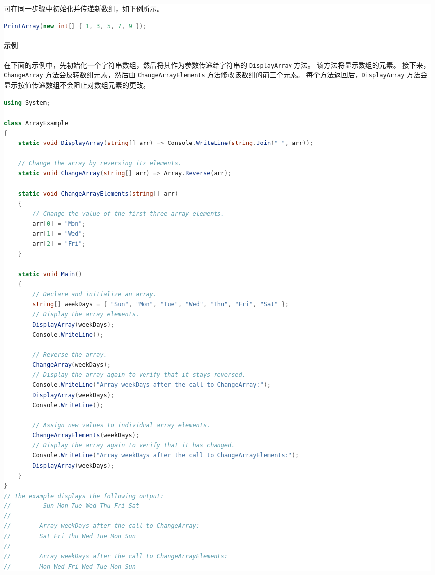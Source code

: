 可在同一步骤中初始化并传递新数组，如下例所示。

```csharp
PrintArray(new int[] { 1, 3, 5, 7, 9 });
```

#### 示例

在下面的示例中，先初始化一个字符串数组，然后将其作为参数传递给字符串的 `DisplayArray` 方法。 该方法将显示数组的元素。 接下来，`ChangeArray` 方法会反转数组元素，然后由 `ChangeArrayElements` 方法修改该数组的前三个元素。 每个方法返回后，`DisplayArray` 方法会显示按值传递数组不会阻止对数组元素的更改。

```csharp
using System;

class ArrayExample
{
    static void DisplayArray(string[] arr) => Console.WriteLine(string.Join(" ", arr));

    // Change the array by reversing its elements.
    static void ChangeArray(string[] arr) => Array.Reverse(arr);

    static void ChangeArrayElements(string[] arr)
    {
        // Change the value of the first three array elements. 
        arr[0] = "Mon";
        arr[1] = "Wed";
        arr[2] = "Fri";
    }

    static void Main()
    {
        // Declare and initialize an array.
        string[] weekDays = { "Sun", "Mon", "Tue", "Wed", "Thu", "Fri", "Sat" };
        // Display the array elements.
        DisplayArray(weekDays);
        Console.WriteLine();

        // Reverse the array.
        ChangeArray(weekDays);
        // Display the array again to verify that it stays reversed.
        Console.WriteLine("Array weekDays after the call to ChangeArray:");
        DisplayArray(weekDays);
        Console.WriteLine();

        // Assign new values to individual array elements.
        ChangeArrayElements(weekDays);
        // Display the array again to verify that it has changed.
        Console.WriteLine("Array weekDays after the call to ChangeArrayElements:");
        DisplayArray(weekDays);
    }
}
// The example displays the following output: 
//         Sun Mon Tue Wed Thu Fri Sat
//
//        Array weekDays after the call to ChangeArray:
//        Sat Fri Thu Wed Tue Mon Sun
//
//        Array weekDays after the call to ChangeArrayElements:
//        Mon Wed Fri Wed Tue Mon Sun
```
